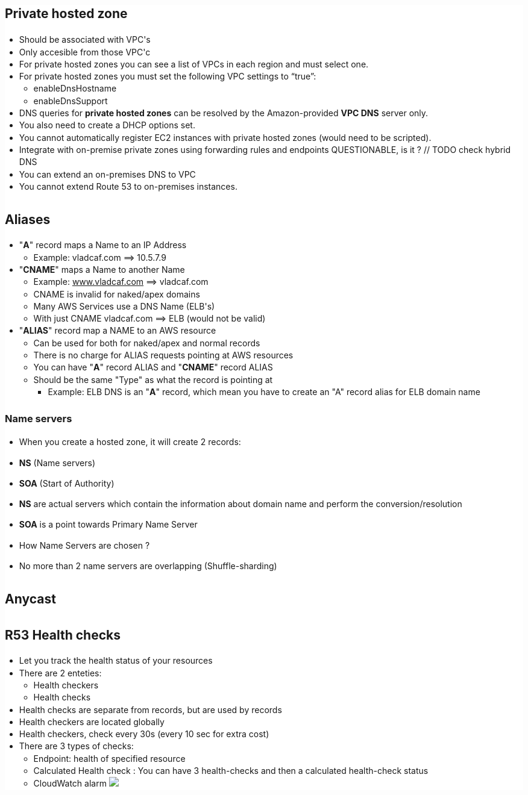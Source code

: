 
## Private hosted zone
- Should be associated with VPC's
- Only accesible from those VPC'c
- For private hosted zones you can see a list of VPCs in each region and must select one.
- For private hosted zones you must set the following VPC settings to “true”:
  - enableDnsHostname
  - enableDnsSupport
- DNS queries for **private hosted zones** can be resolved by the Amazon-provided **VPC DNS** server only.
- You also need to create a DHCP options set.
- You cannot automatically register EC2 instances with private hosted zones (would need to be scripted).
- Integrate with on-premise private zones using forwarding rules and endpoints
QUESTIONABLE, is it ? // TODO check hybrid DNS
- You can extend an on-premises DNS to VPC
- You cannot extend Route 53 to on-premises instances.

## Aliases
- "**A**" record maps a Name to an IP Address
  - Example: vladcaf.com ==> 10.5.7.9
- "**CNAME**" maps a Name to another Name
  - Example: www.vladcaf.com ==> vladcaf.com
  - CNAME is invalid for naked/apex domains
  - Many AWS Services use a DNS Name (ELB's)
  - With just CNAME vladcaf.com ==> ELB (would not be valid)
- "**ALIAS**" record map a NAME to an AWS resource
  - Can be used for both for naked/apex and normal records
  - There is no charge for ALIAS requests pointing at AWS resources
  - You can have "**A**" record ALIAS and "**CNAME**" record ALIAS
  - Should be the same "Type" as what the record is pointing at
    - Example: ELB DNS is an "**A**" record, which mean you have to create an "A" record alias for ELB domain name


### Name servers
- When you create a hosted zone, it will create 2 records:
 - **NS** (Name servers)
 - **SOA** (Start of Authority)
- **NS** are actual servers which contain the information about domain name and perform the conversion/resolution
- **SOA** is a point towards Primary Name Server

- How Name Servers are chosen ?
 - No more than 2 name servers are overlapping (Shuffle-sharding)

## Anycast

## R53 Health checks
- Let you track the health status of your resources
- There are 2 enteties:
  - Health checkers
  - Health checks
- Health checks are separate from records, but are used by records
- Health checkers are located globally
- Health checkers, check every 30s (every 10 sec for extra cost)
- There are 3 types of checks:
  - Endpoint: health of specified resource
  - Calculated Health check : You can have 3 health-checks and then a calculated health-check status
  - CloudWatch alarm
![](images/)